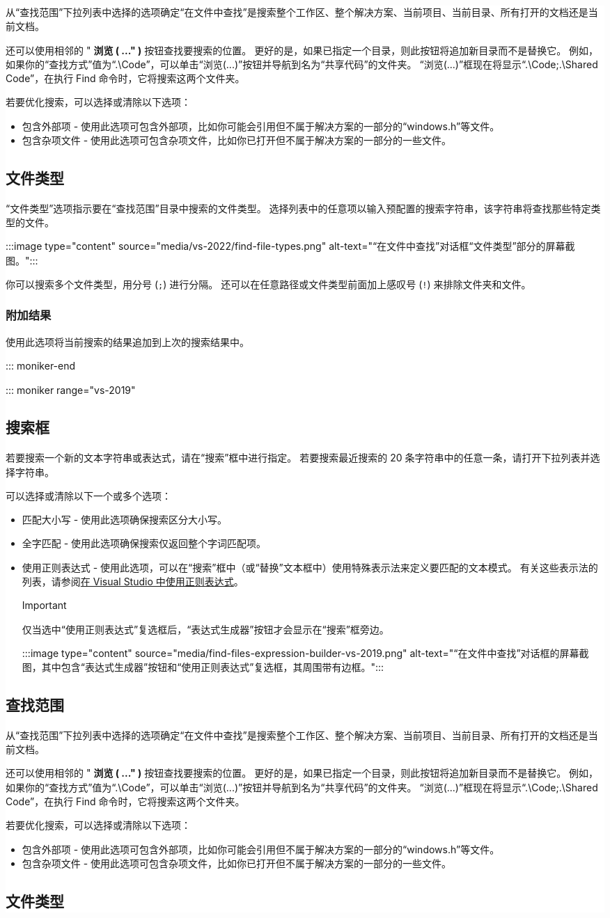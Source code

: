 从“查找范围”下拉列表中选择的选项确定“在文件中查找”是搜索整个工作区、整个解决方案、当前项目、当前目录、所有打开的文档还是当前文档。 

还可以使用相邻的 " **浏览 ( ..." )** 按钮查找要搜索的位置。 更好的是，如果已指定一个目录，则此按钮将追加新目录而不是替换它。 例如，如果你的“查找方式”值为“.\Code”，可以单击“浏览(...)”按钮并导航到名为“共享代码”的文件夹。 “浏览(...)”框现在将显示“.\Code;.\Shared Code”，在执行 Find 命令时，它将搜索这两个文件夹。

若要优化搜索，可以选择或清除以下选项：

- 包含外部项 - 使用此选项可包含外部项，比如你可能会引用但不属于解决方案的一部分的“windows.h”等文件。
- 包含杂项文件 - 使用此选项可包含杂项文件，比如你已打开但不属于解决方案的一部分的一些文件。

## <a name="file-types"></a>文件类型

“文件类型”选项指示要在“查找范围”目录中搜索的文件类型。  选择列表中的任意项以输入预配置的搜索字符串，该字符串将查找那些特定类型的文件。

:::image type="content" source="media/vs-2022/find-file-types.png" alt-text="“在文件中查找”对话框“文件类型”部分的屏幕截图。":::

你可以搜索多个文件类型，用分号 (`;`) 进行分隔。 还可以在任意路径或文件类型前面加上感叹号 (`!`) 来排除文件夹和文件。

### <a name="append-results"></a>附加结果

使用此选项将当前搜索的结果追加到上次的搜索结果中。

::: moniker-end

::: moniker range="vs-2019"

## <a name="search-box"></a>搜索框

若要搜索一个新的文本字符串或表达式，请在“搜索”框中进行指定。 若要搜索最近搜索的 20 条字符串中的任意一条，请打开下拉列表并选择字符串。

可以选择或清除以下一个或多个选项：

- 匹配大小写 - 使用此选项确保搜索区分大小写。
- 全字匹配 - 使用此选项确保搜索仅返回整个字词匹配项。
- 使用正则表达式 - 使用此选项，可以在“搜索”框中（或“替换”文本框中）使用特殊表示法来定义要匹配的文本模式。 有关这些表示法的列表，请参阅[在 Visual Studio 中使用正则表达式](../ide/using-regular-expressions-in-visual-studio.md)。

    > [!Important]
    > 仅当选中“使用正则表达式”复选框后，“表达式生成器”按钮才会显示在“搜索”框旁边。 
    >
    > :::image type="content" source="media/find-files-expression-builder-vs-2019.png" alt-text="“在文件中查找”对话框的屏幕截图，其中包含“表达式生成器”按钮和“使用正则表达式”复选框，其周围带有边框。":::

## <a name="look-in"></a>查找范围

从“查找范围”下拉列表中选择的选项确定“在文件中查找”是搜索整个工作区、整个解决方案、当前项目、当前目录、所有打开的文档还是当前文档。 

还可以使用相邻的 " **浏览 ( ..." )** 按钮查找要搜索的位置。 更好的是，如果已指定一个目录，则此按钮将追加新目录而不是替换它。 例如，如果你的“查找方式”值为“.\Code”，可以单击“浏览(...)”按钮并导航到名为“共享代码”的文件夹。 “浏览(...)”框现在将显示“.\Code;.\Shared Code”，在执行 Find 命令时，它将搜索这两个文件夹。

若要优化搜索，可以选择或清除以下选项：

- 包含外部项 - 使用此选项可包含外部项，比如你可能会引用但不属于解决方案的一部分的“windows.h”等文件。
- 包含杂项文件 - 使用此选项可包含杂项文件，比如你已打开但不属于解决方案的一部分的一些文件。

## <a name="file-types"></a>文件类型
